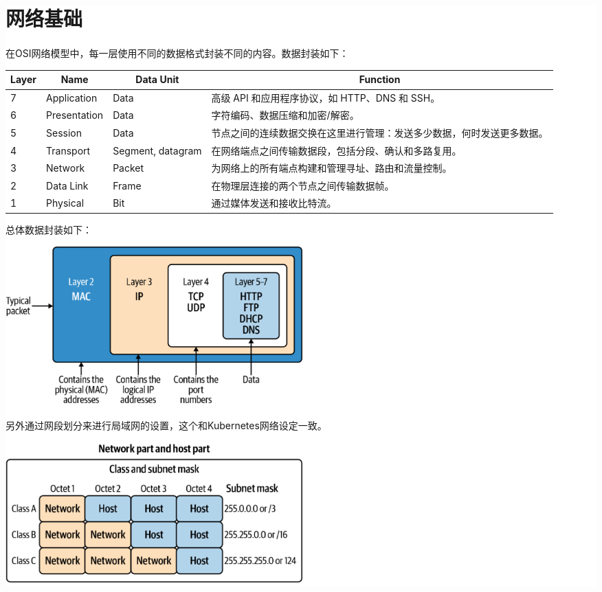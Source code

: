 # 网络基础

在OSI网络模型中，每一层使用不同的数据格式封装不同的内容。数据封装如下：

| Layer | Name         | Data Unit         | Function                                                     |
| ----- | ------------ | ----------------- | ------------------------------------------------------------ |
| 7     | Application  | Data              | 高级 API 和应用程序协议，如 HTTP、DNS 和 SSH。               |
| 6     | Presentation | Data              | 字符编码、数据压缩和加密/解密。                              |
| 5     | Session      | Data              | 节点之间的连续数据交换在这里进行管理：发送多少数据，何时发送更多数据。 |
| 4     | Transport    | Segment, datagram | 在网络端点之间传输数据段，包括分段、确认和多路复用。         |
| 3     | Network      | Packet            | 为网络上的所有端点构建和管理寻址、路由和流量控制。           |
| 2     | Data Link    | Frame             | 在物理层连接的两个节点之间传输数据帧。                       |
| 1     | Physical     | Bit               | 通过媒体发送和接收比特流。                                   |

总体数据封装如下：

<img src="./images/package.png" style="zoom:67%;" />

另外通过网段划分来进行局域网的设置，这个和Kubernetes网络设定一致。

<img src="./images/subnetwork.png" style="zoom:67%;" />
